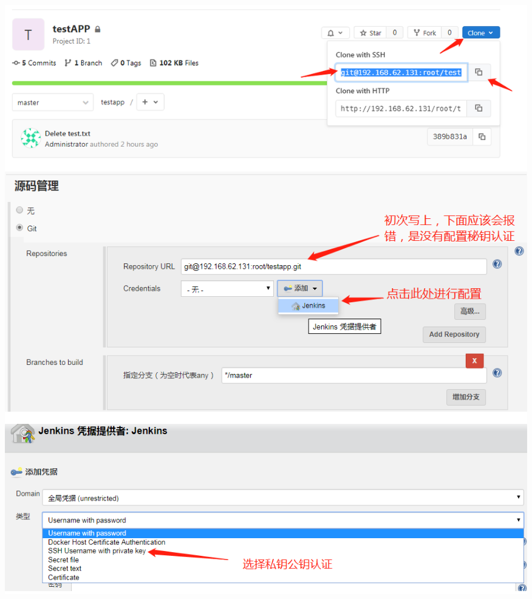 ![img](assets/Jenkins/1683013597199-99b013b0-2cdd-4582-b29a-04c6d5a1eb6e.png)

![img](assets/Jenkins/1683013597259-4f705a77-9f12-43d2-a49c-91f11b2a94bd.png)

![img](assets/Jenkins/1683013597950-defbe969-75f5-48f9-bd0a-1d2ece11f10e.png)

